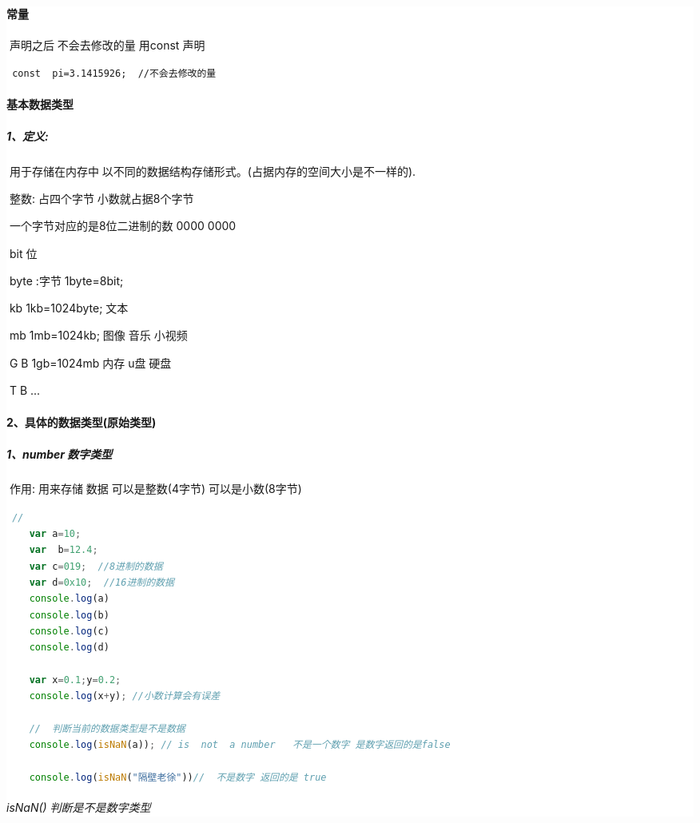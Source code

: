 #### 常量

​	声明之后 不会去修改的量 用const 声明

```
 const  pi=3.1415926;  //不会去修改的量
```

#### 基本数据类型

##### 	1、定义: 

​	 用于存储在内存中  以不同的数据结构存储形式。(占据内存的空间大小是不一样的).

​	 整数: 占四个字节  小数就占据8个字节

​		   一个字节对应的是8位二进制的数  0000    0000 

​	    bit 位  

​	  byte :字节    1byte=8bit;

​	   kb       1kb=1024byte;      文本 

​	   mb      1mb=1024kb;        图像  音乐  小视频

​	   G B       1gb=1024mb       内存  u盘     硬盘

​	    T B       ...

#### 	2、具体的数据类型(原始类型)		

##### 		1、number   数字类型

​		作用: 用来存储 数据  可以是整数(4字节) 可以是小数(8字节)

```js
 //
    var a=10;
    var  b=12.4;
    var c=019;	//8进制的数据
    var d=0x10;  //16进制的数据
    console.log(a)
    console.log(b)
    console.log(c)
    console.log(d)

    var x=0.1;y=0.2;
    console.log(x+y); //小数计算会有误差

    //  判断当前的数据类型是不是数据
    console.log(isNaN(a)); // is  not  a number   不是一个数字 是数字返回的是false

    console.log(isNaN("隔壁老徐"))//  不是数字 返回的是 true
```

###### 		isNaN()	判断是不是数字类型
